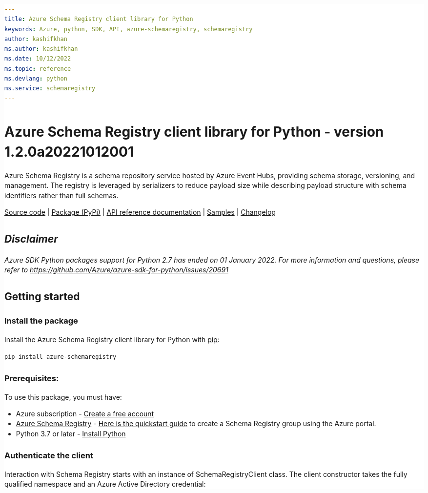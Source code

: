 ```yaml
---
title: Azure Schema Registry client library for Python
keywords: Azure, python, SDK, API, azure-schemaregistry, schemaregistry
author: kashifkhan
ms.author: kashifkhan
ms.date: 10/12/2022
ms.topic: reference
ms.devlang: python
ms.service: schemaregistry
---
```

# Azure Schema Registry client library for Python - version 1.2.0a20221012001 


Azure Schema Registry is a schema repository service hosted by Azure Event Hubs, providing schema storage, versioning,
and management. The registry is leveraged by serializers to reduce payload size while describing payload structure with
schema identifiers rather than full schemas.

[Source code][source_code] | [Package (PyPi)][pypi] | [API reference documentation][api_reference] | [Samples][sr_samples] | [Changelog][change_log]

## _Disclaimer_

_Azure SDK Python packages support for Python 2.7 has ended on 01 January 2022. For more information and questions, please refer to https://github.com/Azure/azure-sdk-for-python/issues/20691_

## Getting started

### Install the package

Install the Azure Schema Registry client library for Python with [pip][pip]:

```Bash
pip install azure-schemaregistry
```

### Prerequisites:
To use this package, you must have:
* Azure subscription - [Create a free account][azure_sub]
* [Azure Schema Registry][schemaregistry_service] - [Here is the quickstart guide][quickstart_guide] to create a Schema Registry group using the Azure portal.
* Python 3.7 or later - [Install Python][python]

### Authenticate the client

Interaction with Schema Registry starts with an instance of SchemaRegistryClient class. The client constructor takes the fully qualified namespace and an Azure Active Directory credential:


[pip]: https://pypi.org/project/pip/
[pypi]: https://pypi.org/project/azure-schemaregistry
[python]: https://www.python.org/downloads/
[azure_core]: https://github.com/Azure/azure-sdk-for-python/blob/main/sdk/core/azure-core/README.md
[azure_sub]: https://azure.microsoft.com/free/
[python_logging]: https://docs.python.org/3/library/logging.html
[sr_samples]: https://github.com/Azure/azure-sdk-for-python/tree/main/sdk/schemaregistry/azure-schemaregistry/samples
[api_reference]: /python/api/overview/azure/schemaregistry-readme
[source_code]: https://github.com/Azure/azure-sdk-for-python/tree/main/sdk/schemaregistry/azure-schemaregistry
[change_log]: https://github.com/Azure/azure-sdk-for-python/tree/main/sdk/schemaregistry/azure-schemaregistry/CHANGELOG.md
[schemas]: /azure/event-hubs/schema-registry-overview#schemas
[schema_groups]: /azure/event-hubs/schema-registry-overview#schema-groups
[schemaregistry_service]: https://aka.ms/schemaregistry
[schemaregistry_avroserializer_pypi]: https://pypi.org/project/azure-schemaregistry-avroserializer/
[token_credential_interface]: https://github.com/Azure/azure-sdk-for-python/tree/main/sdk/core/azure-core/azure/core/credentials.py
[pypi_azure_identity]: https://pypi.org/project/azure-identity/
[quickstart_guide]: /azure/event-hubs/create-schema-registry